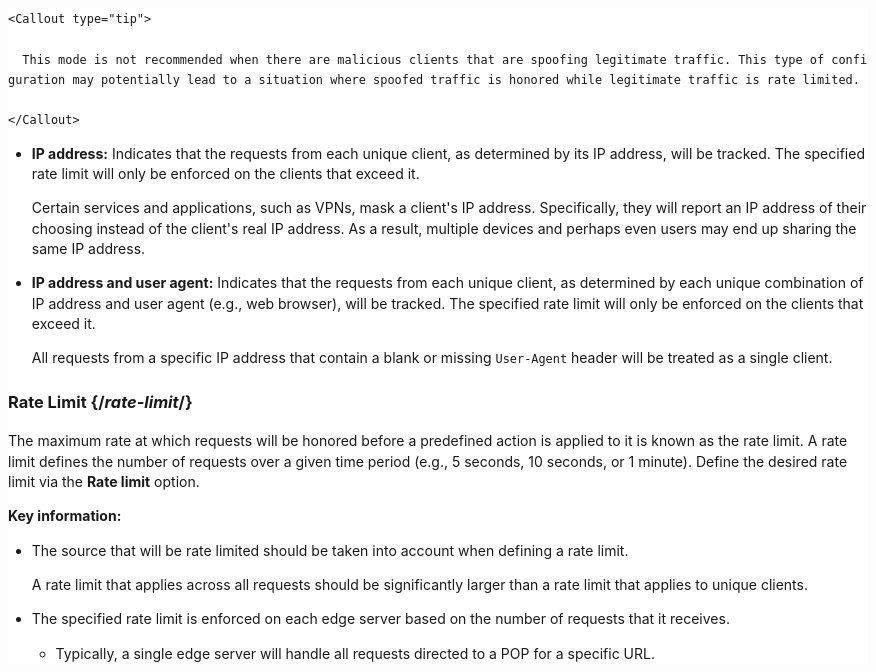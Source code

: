     <Callout type="tip">

      This mode is not recommended when there are malicious clients that are spoofing legitimate traffic. This type of configuration may potentially lead to a situation where spoofed traffic is honored while legitimate traffic is rate limited.

    </Callout>

-   **IP address:** Indicates that the requests from each unique client, as determined by its IP address, will be tracked. The specified rate limit will only be enforced on the clients that exceed it.

    <Callout type="info">

      Certain services and applications, such as VPNs, mask a client's IP address. Specifically, they will report an IP address of their choosing instead of the client's real IP address. As a result, multiple devices and perhaps even users may end up sharing the same IP address. 

    </Callout>

-   **IP address and user agent:** Indicates that the requests from each unique client, as determined by each unique combination of IP address and user agent (e.g., web browser), will be tracked. The specified rate limit will only be enforced on the clients that exceed it.

    <Callout type="info">

      All requests from a specific IP address that contain a blank or missing `User-Agent` header will be treated as a single client.

    </Callout>

### Rate Limit {/*rate-limit*/}

The maximum rate at which requests will be honored before a predefined
action is applied to it is known as the rate limit. A rate limit defines
the number of requests over a given time period (e.g., 5 seconds, 10
seconds, or 1 minute). Define the desired rate limit via the **Rate
limit** option.

**Key information:**

-   The source that will be rate limited should be taken into account
    when defining a rate limit.

    <Callout type="tip">

      A rate limit that applies across all requests should be
      significantly larger than a rate limit that applies to unique
      clients.

    </Callout>

-   The specified rate limit is enforced on each edge server based on
    the number of requests that it receives.
    -   Typically, a single edge server will handle all requests
        directed to a POP for a specific URL.

        <Callout type="info">
